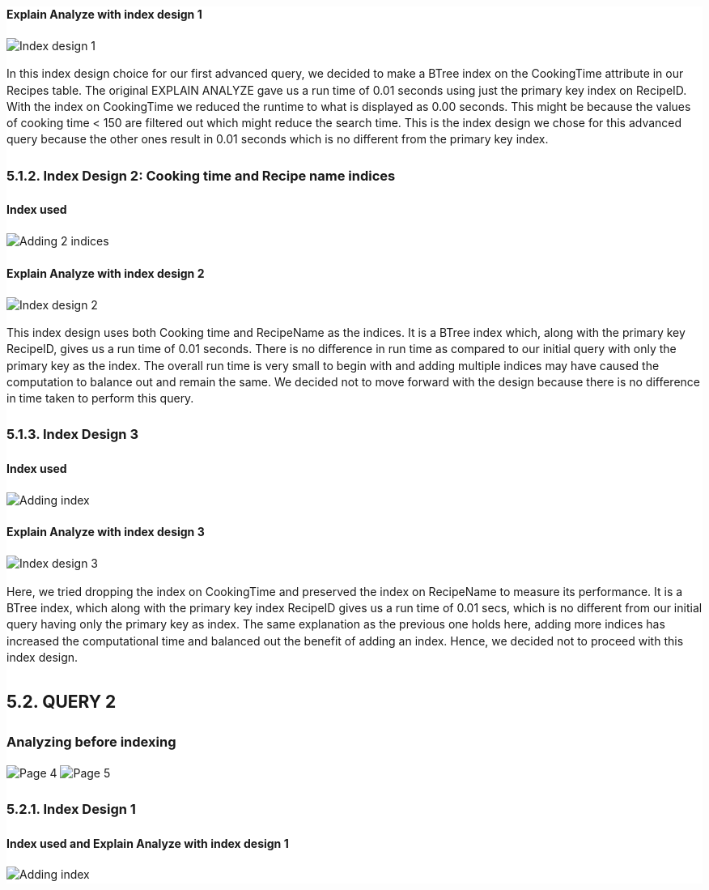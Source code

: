 #### Explain Analyze with index design 1
![Index design 1](https://github-dev.cs.illinois.edu/sp22-cs411/sp22-cs411-team044-DontDoMasters/blob/main/doc/Stage%203/Query%201%20Explain%20Analyze%20with%20CT%20Index.png)

In this index design choice for our first advanced query, we decided to make a BTree index on the CookingTime attribute in our Recipes table. The original EXPLAIN ANALYZE gave us a run time of 0.01 seconds using just the primary key index on RecipeID. With the index on CookingTime we reduced the runtime to what is displayed as 0.00 seconds. This might be because the values of cooking time < 150 are filtered out which might reduce the search time. This is the index design we chose for this advanced query because the other ones result in 0.01 seconds which is no different from the primary key index.

### 5.1.2. Index Design 2: Cooking time and Recipe name indices
#### Index used
![Adding 2 indices](https://github-dev.cs.illinois.edu/sp22-cs411/sp22-cs411-team044-DontDoMasters/blob/main/doc/Stage%203/Q1%20with%20both%20indices.png)

#### Explain Analyze with index design 2
![Index design 2](https://github-dev.cs.illinois.edu/sp22-cs411/sp22-cs411-team044-DontDoMasters/blob/main/doc/Stage%203/Q1%20Explain%20analyze%20with%202%20indices.png)

This index design uses both Cooking time and RecipeName as the indices. It is a BTree index which, along with the primary key RecipeID, gives us a run time of 0.01 seconds. There is no difference in run time as compared to our initial query with only the primary key as the index. The overall run time is very small to begin with and adding multiple indices may have caused the computation to balance out and remain the same. We decided not to move forward with the design because there is no difference in time taken to perform this query.

### 5.1.3. Index Design 3
#### Index used
![Adding index](https://github-dev.cs.illinois.edu/sp22-cs411/sp22-cs411-team044-DontDoMasters/blob/main/doc/Stage%203/Q1%20Recipename%20index.png)

#### Explain Analyze with index design 3
![Index design 3](https://github-dev.cs.illinois.edu/sp22-cs411/sp22-cs411-team044-DontDoMasters/blob/main/doc/Stage%203/Q1%20explain%20analyze%20with%20recipe%20name%20index.png)

Here, we tried dropping the index on CookingTime and preserved the index on RecipeName to measure its performance. It is a BTree index, which along with the primary key index RecipeID gives us a run time of 0.01 secs, which is no different from our initial query having only the primary key as index. The same explanation as the previous one holds here, adding more indices has increased the computational time and balanced out the benefit of adding an index. Hence, we decided not to proceed with this index design. 

## 5.2. QUERY 2
### Analyzing before indexing
![Page 4](https://github-dev.cs.illinois.edu/sp22-cs411/sp22-cs411-team044-DontDoMasters/blob/main/doc/Stage%203/Query%202%20before%20index%201.png)
![Page 5](https://github-dev.cs.illinois.edu/sp22-cs411/sp22-cs411-team044-DontDoMasters/blob/main/doc/Stage%203/Query%202%20before%20index%202.png)

### 5.2.1. Index Design 1
#### Index used and Explain Analyze with index design 1
![Adding index](https://github-dev.cs.illinois.edu/sp22-cs411/sp22-cs411-team044-DontDoMasters/blob/main/doc/Stage%203/Query%202%20index%201.png)
